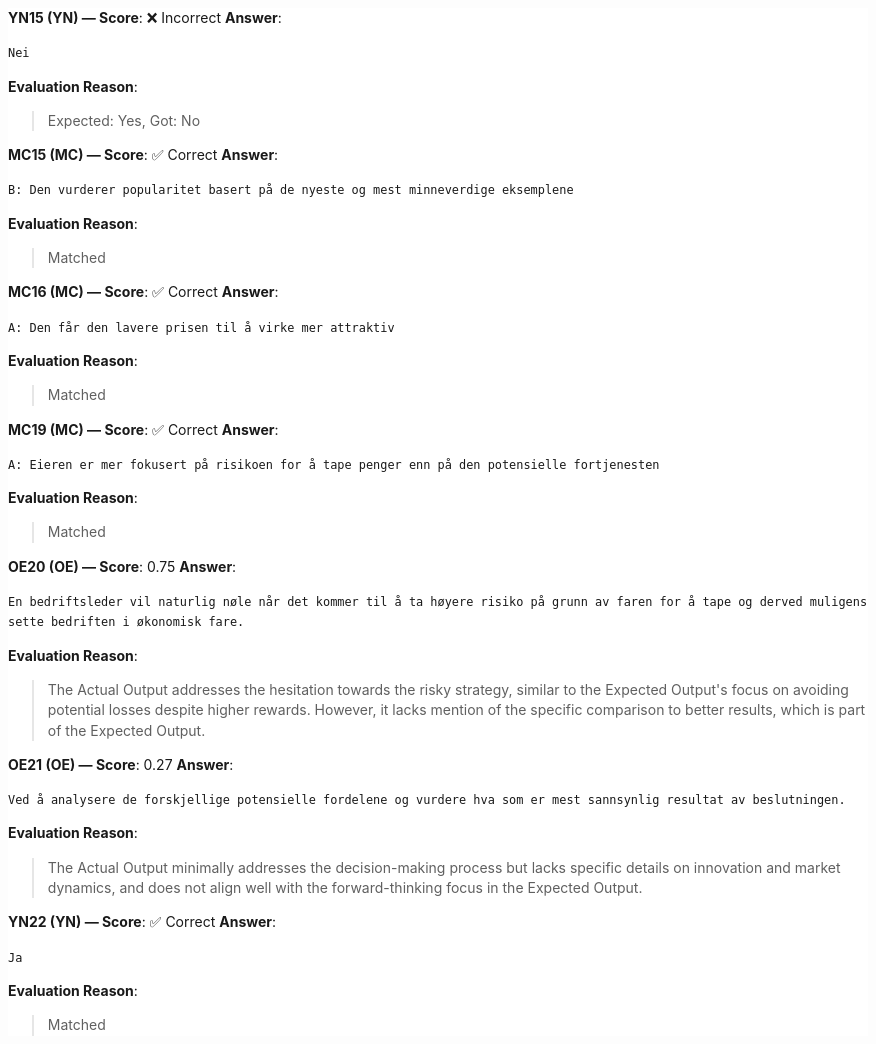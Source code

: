 **YN15 (YN) — Score**: ❌ Incorrect
**Answer**:
```text
Nei
```
**Evaluation Reason**:
> Expected: Yes, Got: No

**MC15 (MC) — Score**: ✅ Correct
**Answer**:
```text
B: Den vurderer popularitet basert på de nyeste og mest minneverdige eksemplene
```
**Evaluation Reason**:
> Matched

**MC16 (MC) — Score**: ✅ Correct
**Answer**:
```text
A: Den får den lavere prisen til å virke mer attraktiv
```
**Evaluation Reason**:
> Matched

**MC19 (MC) — Score**: ✅ Correct
**Answer**:
```text
A: Eieren er mer fokusert på risikoen for å tape penger enn på den potensielle fortjenesten
```
**Evaluation Reason**:
> Matched

**OE20 (OE) — Score**: 0.75
**Answer**:
```text
En bedriftsleder vil naturlig nøle når det kommer til å ta høyere risiko på grunn av faren for å tape og derved muligens sette bedriften i økonomisk fare.
```
**Evaluation Reason**:
> The Actual Output addresses the hesitation towards the risky strategy, similar to the Expected Output's focus on avoiding potential losses despite higher rewards. However, it lacks mention of the specific comparison to better results, which is part of the Expected Output.

**OE21 (OE) — Score**: 0.27
**Answer**:
```text
Ved å analysere de forskjellige potensielle fordelene og vurdere hva som er mest sannsynlig resultat av beslutningen.
```
**Evaluation Reason**:
> The Actual Output minimally addresses the decision-making process but lacks specific details on innovation and market dynamics, and does not align well with the forward-thinking focus in the Expected Output.

**YN22 (YN) — Score**: ✅ Correct
**Answer**:
```text
Ja
```
**Evaluation Reason**:
> Matched
